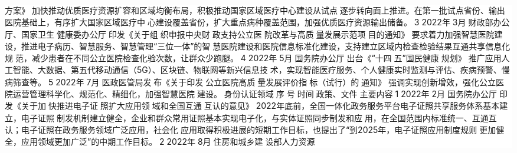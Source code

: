 方案》
加快推动优质医疗资源扩容和区域均衡布局，积极推动国家区域医疗中心建设从试点
逐步转向面上推进。在第一批试点省份、输出医院基础上，有序扩大国家区域医疗中
心建设覆盖省份，扩大重点病种覆盖范围，加强优质医疗资源输出储备。
3
2022年
3月
财政部办公
厅、国家卫生
健康委办公厅
印发《关于组
织申报中央财
政支持公立医
院改革与高质
量发展示范项
目的通知》
要求着力加强智慧医院建设，推进电子病历、智慧服务、智慧管理“三位一体”的智
慧医院建设和医院信息标准化建设，支持建立区域内检查检验结果互通共享信息化规
范，减少患者在不同公立医院检查化验次数，让群众少跑腿。
4
2022年
5月
国务院办公厅
出台《“十四
五”国民健康
规划》
推广应用人工智能、大数据、第五代移动通信（5G）、区块链、物联网等新兴信息技
术，实现智能医疗服务、个人健康实时监测与评估、疾病预警、慢病筛查等。
5
2022年
7月
医政医管局发
布《关于印发
公立医院高质
量发展评价指
标（试行）的
通知》
强调实现创新增效，强化公立医院运营管理科学化、规范化、精细化，加强智慧医院
建设。
身份认证领域
序
号
时间
政策、文件
主要内容
1
2022年
2月
国务院办公厅
印发《关于加
快推进电子证
照扩大应用领
域和全国互通
互认的意见》
2022年底前，全国一体化政务服务平台电子证照共享服务体系基本建立，电子证照
制发机制建立健全，企业和群众常用证照基本实现电子化，与实体证照同步制发和应
用，在全国范围内标准统一、互通互认；电子证照在政务服务领域广泛应用，社会化
应用取得积极进展的短期工作目标，也提出了“到2025年，电子证照应用制度规则
更加健全，应用领域更加广泛”的中期工作目标。
2
2022年
8月
住房和城乡建
设部人力资源